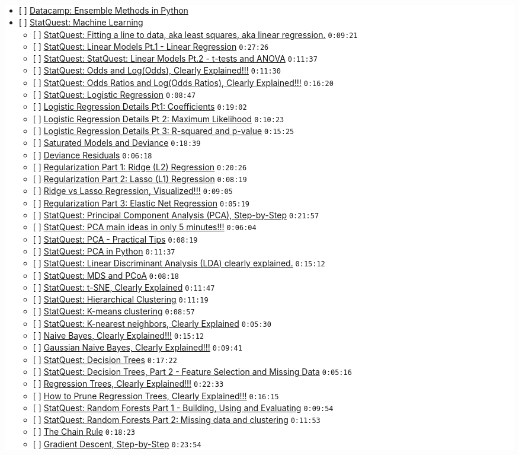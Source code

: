 -   \[ \] [Datacamp: Ensemble Methods in Python](https://www.datacamp.com/courses/ensemble-methods-in-python)
-   \[ \] [StatQuest: Machine Learning](https://www.youtube.com/playlist?list=PLblh5JKOoLUICTaGLRoHQDuF_7q2GfuJF)
    -   \[ \] [StatQuest: Fitting a line to data, aka least squares, aka linear regression.](https://www.youtube.com/watch?v=PaFPbb66DxQ) `0:09:21`
    -   \[ \] [StatQuest: Linear Models Pt.1 - Linear Regression](https://www.youtube.com/watch?v=nk2CQITm_eo) `0:27:26`
    -   \[ \] [StatQuest: StatQuest: Linear Models Pt.2 - t-tests and ANOVA](https://www.youtube.com/watch?v=NF5_btOaCig) `0:11:37`
    -   \[ \] [StatQuest: Odds and Log(Odds), Clearly Explained!!!](https://www.youtube.com/watch?v=ARfXDSkQf1Y) `0:11:30`
    -   \[ \] [StatQuest: Odds Ratios and Log(Odds Ratios), Clearly Explained!!!](https://www.youtube.com/watch?v=8nm0G-1uJzA) `0:16:20`
    -   \[ \] [StatQuest: Logistic Regression](https://www.youtube.com/watch?v=yIYKR4sgzI8) `0:08:47`
    -   \[ \] [Logistic Regression Details Pt1: Coefficients](https://www.youtube.com/watch?v=vN5cNN2-HWE) `0:19:02`
    -   \[ \] [Logistic Regression Details Pt 2: Maximum Likelihood](https://www.youtube.com/watch?v=BfKanl1aSG0) `0:10:23`
    -   \[ \] [Logistic Regression Details Pt 3: R-squared and p-value](https://www.youtube.com/watch?v=xxFYro8QuXA) `0:15:25`
    -   \[ \] [Saturated Models and Deviance](https://www.youtube.com/watch?v=9T0wlKdew6I) `0:18:39`
    -   \[ \] [Deviance Residuals](https://www.youtube.com/watch?v=JC56jS2gVUE) `0:06:18`
    -   \[ \] [Regularization Part 1: Ridge (L2) Regression](https://www.youtube.com/watch?v=Q81RR3yKn30) `0:20:26`
    -   \[ \] [Regularization Part 2: Lasso (L1) Regression](https://www.youtube.com/watch?v=NGf0voTMlcs) `0:08:19`
    -   \[ \] [Ridge vs Lasso Regression, Visualized!!!](https://www.youtube.com/watch?v=Xm2C_gTAl8c) `0:09:05`
    -   \[ \] [Regularization Part 3: Elastic Net Regression](https://www.youtube.com/watch?v=1dKRdX9bfIo) `0:05:19`
    -   \[ \] [StatQuest: Principal Component Analysis (PCA), Step-by-Step](https://www.youtube.com/watch?v=FgakZw6K1QQ) `0:21:57`
    -   \[ \] [StatQuest: PCA main ideas in only 5 minutes!!!](https://www.youtube.com/watch?v=HMOI_lkzW08) `0:06:04`
    -   \[ \] [StatQuest: PCA - Practical Tips](https://www.youtube.com/watch?v=oRvgq966yZg) `0:08:19`
    -   \[ \] [StatQuest: PCA in Python](https://www.youtube.com/watch?v=Lsue2gEM9D0) `0:11:37`
    -   \[ \] [StatQuest: Linear Discriminant Analysis (LDA) clearly explained.](https://www.youtube.com/watch?v=azXCzI57Yfc) `0:15:12`
    -   \[ \] [StatQuest: MDS and PCoA](https://www.youtube.com/watch?v=GEn-_dAyYME) `0:08:18`
    -   \[ \] [StatQuest: t-SNE, Clearly Explained](https://www.youtube.com/watch?v=NEaUSP4YerM) `0:11:47`
    -   \[ \] [StatQuest: Hierarchical Clustering](https://www.youtube.com/watch?v=7xHsRkOdVwo) `0:11:19`
    -   \[ \] [StatQuest: K-means clustering](https://www.youtube.com/watch?v=4b5d3muPQmA) `0:08:57`
    -   \[ \] [StatQuest: K-nearest neighbors, Clearly Explained](https://www.youtube.com/watch?v=HVXime0nQeI) `0:05:30`
    -   \[ \] [Naive Bayes, Clearly Explained!!!](https://www.youtube.com/watch?v=O2L2Uv9pdDA) `0:15:12`
    -   \[ \] [Gaussian Naive Bayes, Clearly Explained!!!](https://www.youtube.com/watch?v=H3EjCKtlVog) `0:09:41`
    -   \[ \] [StatQuest: Decision Trees](https://www.youtube.com/watch?v=7VeUPuFGJHk) `0:17:22`
    -   \[ \] [StatQuest: Decision Trees, Part 2 - Feature Selection and Missing Data](https://www.youtube.com/watch?v=wpNl-JwwplA) `0:05:16`
    -   \[ \] [Regression Trees, Clearly Explained!!!](https://www.youtube.com/watch?v=g9c66TUylZ4) `0:22:33`
    -   \[ \] [How to Prune Regression Trees, Clearly Explained!!!](https://www.youtube.com/watch?v=D0efHEJsfHo) `0:16:15`
    -   \[ \] [StatQuest: Random Forests Part 1 - Building, Using and Evaluating](https://www.youtube.com/watch?v=J4Wdy0Wc_xQ) `0:09:54`
    -   \[ \] [StatQuest: Random Forests Part 2: Missing data and clustering](https://www.youtube.com/watch?v=sQ870aTKqiM) `0:11:53`
    -   \[ \] [The Chain Rule](https://www.youtube.com/watch?v=wl1myxrtQHQ) `0:18:23`
    -   \[ \] [Gradient Descent, Step-by-Step](https://www.youtube.com/watch?v=sDv4f4s2SB8) `0:23:54`